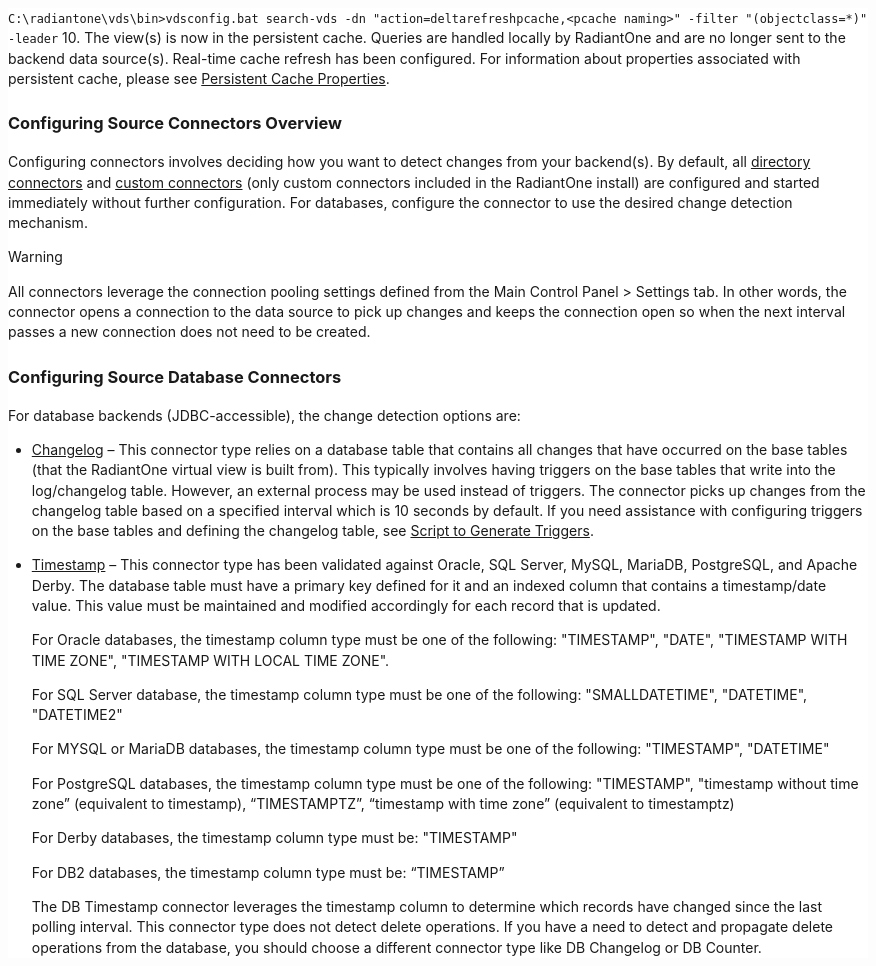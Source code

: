 ```C:\radiantone\vds\bin>vdsconfig.bat search-vds -dn "action=deltarefreshpcache,<pcache naming>" -filter "(objectclass=*)" -leader```
10. The view(s) is now in the persistent cache. Queries are handled locally by RadiantOne and are no longer sent to the backend data source(s). Real-time cache refresh has been configured. For information about properties associated with persistent cache, please see [Persistent Cache Properties](#persistent-cache-properties).

### Configuring Source Connectors Overview

Configuring connectors involves deciding how you want to detect changes from your backend(s). By default, all [directory connectors](#directory-connectors) and [custom connectors](#custom-connectors) (only custom connectors included in the RadiantOne install) are configured and started immediately without further configuration. For databases, configure the connector to use the desired change detection mechanism. 

>[!warning]
>All connectors leverage the connection pooling settings defined from the Main Control Panel > Settings tab. In other words, the connector opens a connection to the data source to pick up changes and keeps the connection open so when the next interval passes a new connection does not need to be created.

### Configuring Source Database Connectors

For database backends (JDBC-accessible), the change detection options are:

- [Changelog](#db-changelog) – This connector type relies on a database table that contains all changes that have occurred on the base tables (that the RadiantOne virtual view is built from). This typically involves having triggers on the base tables that write into the log/changelog table. However, an external process may be used instead of triggers. The connector picks up changes from the changelog table based on a specified interval which is 10 seconds by default. If you need assistance with configuring triggers on the base tables and defining the changelog table, see [Script to Generate Triggers](#create-scripts-to-generate-triggers-and-changelog-table).

- [Timestamp](#db-timestamp) – This connector type has been validated against Oracle, SQL Server, MySQL, MariaDB, PostgreSQL, and Apache Derby. The database table must have a primary key defined for it and an indexed column that contains a timestamp/date value. This value must be maintained and modified accordingly for each record that is updated. 

    For Oracle databases, the timestamp column type must be one of the following: "TIMESTAMP", "DATE", "TIMESTAMP WITH TIME ZONE", "TIMESTAMP WITH LOCAL TIME ZONE". 

   For SQL Server database, the timestamp column type must be one of the following: "SMALLDATETIME", "DATETIME", "DATETIME2"

   For MYSQL or MariaDB databases, the timestamp column type must be one of the following: "TIMESTAMP", "DATETIME" 

    For PostgreSQL databases, the timestamp column type must be one of the following: "TIMESTAMP", "timestamp without time zone” (equivalent to timestamp), “TIMESTAMPTZ”, “timestamp with time zone” (equivalent to timestamptz)

    For Derby databases, the timestamp column type must be: "TIMESTAMP"

    For DB2 databases, the timestamp column type must be: “TIMESTAMP”

    The DB Timestamp connector leverages the timestamp column to determine which records have changed since the last polling interval. This connector type does not detect delete operations. If you have a need to detect and propagate delete operations from the database, you should choose a different connector type like DB Changelog or DB Counter.

```